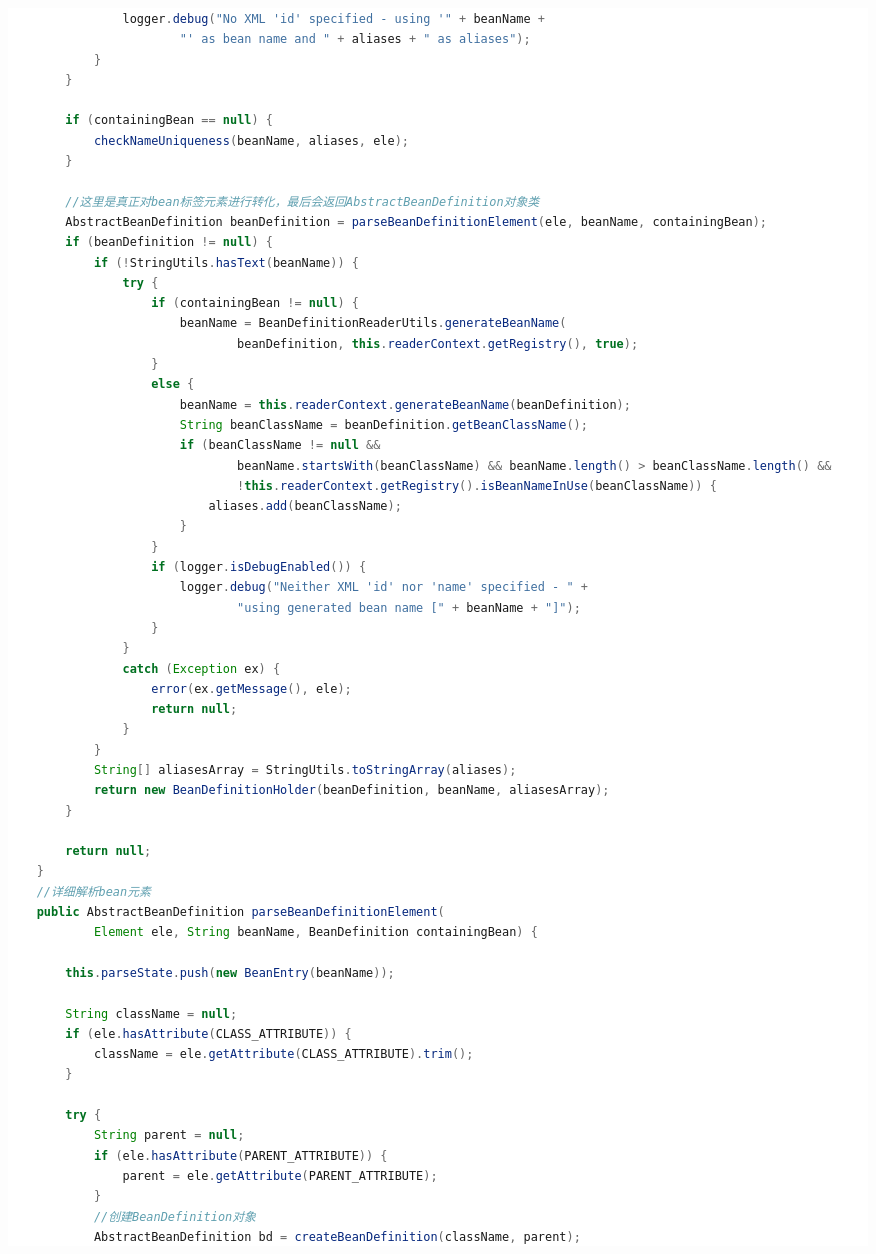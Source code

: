 ``` java
				logger.debug("No XML 'id' specified - using '" + beanName +
						"' as bean name and " + aliases + " as aliases");
			}
		}

		if (containingBean == null) {
			checkNameUniqueness(beanName, aliases, ele);
		}

		//这里是真正对bean标签元素进行转化，最后会返回AbstractBeanDefinition对象类
		AbstractBeanDefinition beanDefinition = parseBeanDefinitionElement(ele, beanName, containingBean);
		if (beanDefinition != null) {
			if (!StringUtils.hasText(beanName)) {
				try {
					if (containingBean != null) {
						beanName = BeanDefinitionReaderUtils.generateBeanName(
								beanDefinition, this.readerContext.getRegistry(), true);
					}
					else {
						beanName = this.readerContext.generateBeanName(beanDefinition);
						String beanClassName = beanDefinition.getBeanClassName();
						if (beanClassName != null &&
								beanName.startsWith(beanClassName) && beanName.length() > beanClassName.length() &&
								!this.readerContext.getRegistry().isBeanNameInUse(beanClassName)) {
							aliases.add(beanClassName);
						}
					}
					if (logger.isDebugEnabled()) {
						logger.debug("Neither XML 'id' nor 'name' specified - " +
								"using generated bean name [" + beanName + "]");
					}
				}
				catch (Exception ex) {
					error(ex.getMessage(), ele);
					return null;
				}
			}
			String[] aliasesArray = StringUtils.toStringArray(aliases);
			return new BeanDefinitionHolder(beanDefinition, beanName, aliasesArray);
		}

		return null;
	}
    //详细解析bean元素
    public AbstractBeanDefinition parseBeanDefinitionElement(
			Element ele, String beanName, BeanDefinition containingBean) {

		this.parseState.push(new BeanEntry(beanName));

		String className = null;
		if (ele.hasAttribute(CLASS_ATTRIBUTE)) {
			className = ele.getAttribute(CLASS_ATTRIBUTE).trim();
		}

		try {
			String parent = null;
			if (ele.hasAttribute(PARENT_ATTRIBUTE)) {
				parent = ele.getAttribute(PARENT_ATTRIBUTE);
			}
            //创建BeanDefinition对象
			AbstractBeanDefinition bd = createBeanDefinition(className, parent);
```